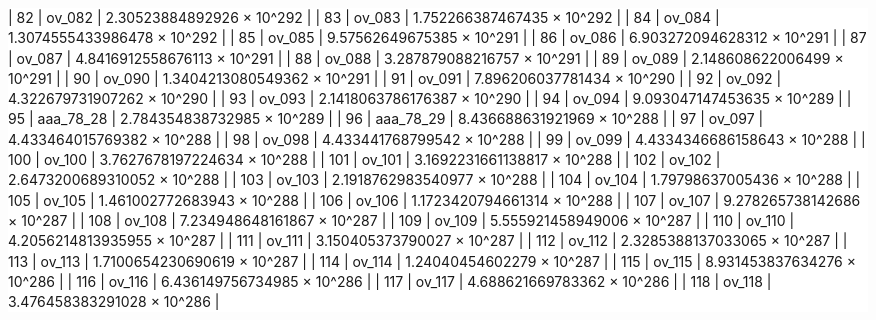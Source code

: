 | 82 | ov_082 | 2.30523884892926 × 10^292 |
| 83 | ov_083 | 1.752266387467435 × 10^292 |
| 84 | ov_084 | 1.3074555433986478 × 10^292 |
| 85 | ov_085 | 9.57562649675385 × 10^291 |
| 86 | ov_086 | 6.903272094628312 × 10^291 |
| 87 | ov_087 | 4.8416912558676113 × 10^291 |
| 88 | ov_088 | 3.287879088216757 × 10^291 |
| 89 | ov_089 | 2.148608622006499 × 10^291 |
| 90 | ov_090 | 1.3404213080549362 × 10^291 |
| 91 | ov_091 | 7.896206037781434 × 10^290 |
| 92 | ov_092 | 4.322679731907262 × 10^290 |
| 93 | ov_093 | 2.1418063786176387 × 10^290 |
| 94 | ov_094 | 9.093047147453635 × 10^289 |
| 95 | aaa_78_28 | 2.784354838732985 × 10^289 |
| 96 | aaa_78_29 | 8.436688631921969 × 10^288 |
| 97 | ov_097 | 4.433464015769382 × 10^288 |
| 98 | ov_098 | 4.433441768799542 × 10^288 |
| 99 | ov_099 | 4.4334346686158643 × 10^288 |
| 100 | ov_100 | 3.7627678197224634 × 10^288 |
| 101 | ov_101 | 3.1692231661138817 × 10^288 |
| 102 | ov_102 | 2.6473200689310052 × 10^288 |
| 103 | ov_103 | 2.1918762983540977 × 10^288 |
| 104 | ov_104 | 1.79798637005436 × 10^288 |
| 105 | ov_105 | 1.461002772683943 × 10^288 |
| 106 | ov_106 | 1.1723420794661314 × 10^288 |
| 107 | ov_107 | 9.278265738142686 × 10^287 |
| 108 | ov_108 | 7.234948648161867 × 10^287 |
| 109 | ov_109 | 5.555921458949006 × 10^287 |
| 110 | ov_110 | 4.2056214813935955 × 10^287 |
| 111 | ov_111 | 3.150405373790027 × 10^287 |
| 112 | ov_112 | 2.3285388137033065 × 10^287 |
| 113 | ov_113 | 1.7100654230690619 × 10^287 |
| 114 | ov_114 | 1.24040454602279 × 10^287 |
| 115 | ov_115 | 8.931453837634276 × 10^286 |
| 116 | ov_116 | 6.436149756734985 × 10^286 |
| 117 | ov_117 | 4.688621669783362 × 10^286 |
| 118 | ov_118 | 3.476458383291028 × 10^286 |